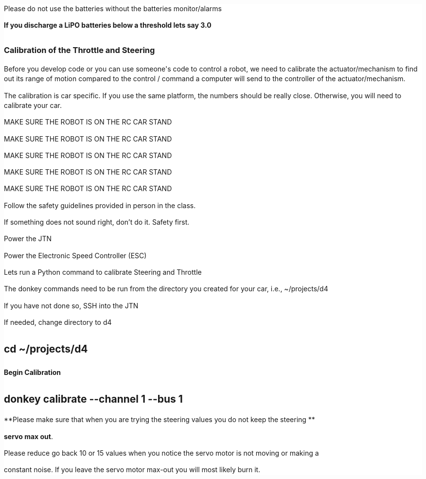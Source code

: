 Please do not use the batteries without the batteries monitor/alarms

**If you discharge a LiPO batteries below a threshold lets say 3.0**


## 


### Calibration of the Throttle and Steering

Before you develop code or you can use someone's code to control a robot, we need to calibrate the actuator/mechanism to find out its range of motion compared to the control / command a computer will send to the controller of the actuator/mechanism.

The calibration is car specific. If you use the same platform, the numbers should be really close. Otherwise, you will need to calibrate your car.

MAKE SURE THE ROBOT IS ON THE RC CAR STAND

MAKE SURE THE ROBOT IS ON THE RC CAR STAND

MAKE SURE THE ROBOT IS ON THE RC CAR STAND

MAKE SURE THE ROBOT IS ON THE RC CAR STAND

MAKE SURE THE ROBOT IS ON THE RC CAR STAND

Follow the safety guidelines provided in person in the class. 

If something  does not sound right, don’t do it. Safety first. 

Power the JTN

Power the Electronic Speed Controller (ESC)

Lets run a Python command to calibrate Steering and Throttle

The donkey commands need to be run from the directory you created for your car, i.e., ~/projects/d4

If you have not done so, SSH into the JTN

If needed, change directory to d4


## cd ~/projects/d4


### 


#### Begin Calibration


## donkey calibrate --channel 1 --bus 1

**Please make sure that when you are trying the steering values you do not keep the steering **

**servo max out**. 

Please reduce go back 10 or 15 values when you notice the servo motor is not moving or making a 

constant noise. If you leave the servo motor max-out you will most likely burn it.
